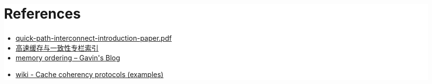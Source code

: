 
# References

- [quick-path-interconnect-introduction-paper.pdf](https://www.intel.ca/content/dam/doc/white-paper/quick-path-interconnect-introduction-paper.pdf)
- [高速缓存与一致性专栏索引](https://zhuanlan.zhihu.com/p/136300660)
- [memory ordering – Gavin's Blog](http://gavinchou.github.io/summary/c++/memory-ordering/)
* [wiki - Cache coherency protocols (examples)](https://en.wikipedia.org/wiki/Cache_coherency_protocols_(examples))